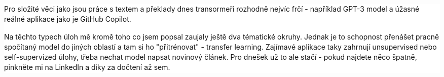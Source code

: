 Pro složité věci jako jsou práce s textem a překlady dnes transormeři rozhodně nejvíc frčí - například GPT-3 model a úžasné reálné aplikace jako je GitHub Copilot.



Na těchto typech úloh mě kromě toho co jsem popsal zaujaly ještě dva tématické okruhy. Jednak je to schopnost přenášet pracně spočítaný model do jiných oblastí a tam si ho "přitrénovat" - transfer learning. Zajímavé aplikace taky zahrnují unsupervised nebo self-supervized úlohy, třeba nechat model napsat novinový článek. Pro dnešek už to ale stačí - pokud najdete něco špatně, pinkněte mi na LinkedIn a díky za dočtení až sem.